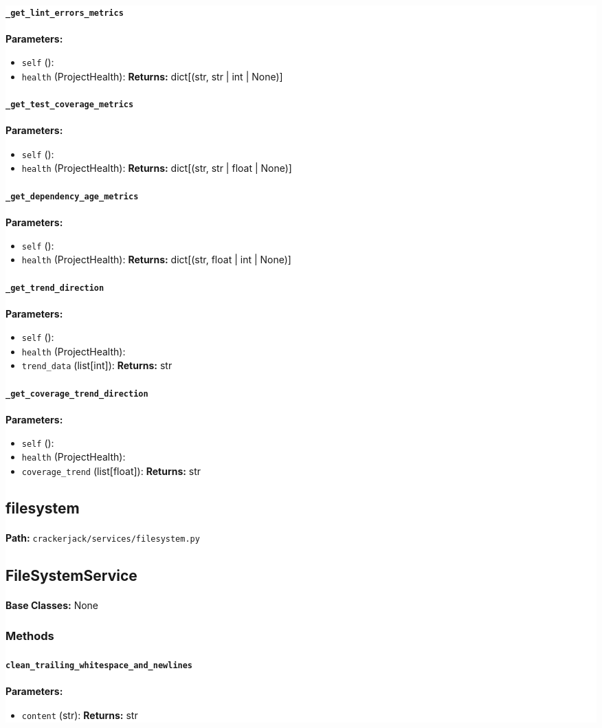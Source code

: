 #### `_get_lint_errors_metrics`

**Parameters:**
- `self` (): 
- `health` (ProjectHealth): 
**Returns:** dict[(str, str | int | None)]

#### `_get_test_coverage_metrics`

**Parameters:**
- `self` (): 
- `health` (ProjectHealth): 
**Returns:** dict[(str, str | float | None)]

#### `_get_dependency_age_metrics`

**Parameters:**
- `self` (): 
- `health` (ProjectHealth): 
**Returns:** dict[(str, float | int | None)]

#### `_get_trend_direction`

**Parameters:**
- `self` (): 
- `health` (ProjectHealth): 
- `trend_data` (list[int]): 
**Returns:** str

#### `_get_coverage_trend_direction`

**Parameters:**
- `self` (): 
- `health` (ProjectHealth): 
- `coverage_trend` (list[float]): 
**Returns:** str



## filesystem
**Path:** `crackerjack/services/filesystem.py`

## FileSystemService



**Base Classes:** None

### Methods

#### `clean_trailing_whitespace_and_newlines`

**Parameters:**
- `content` (str): 
**Returns:** str
